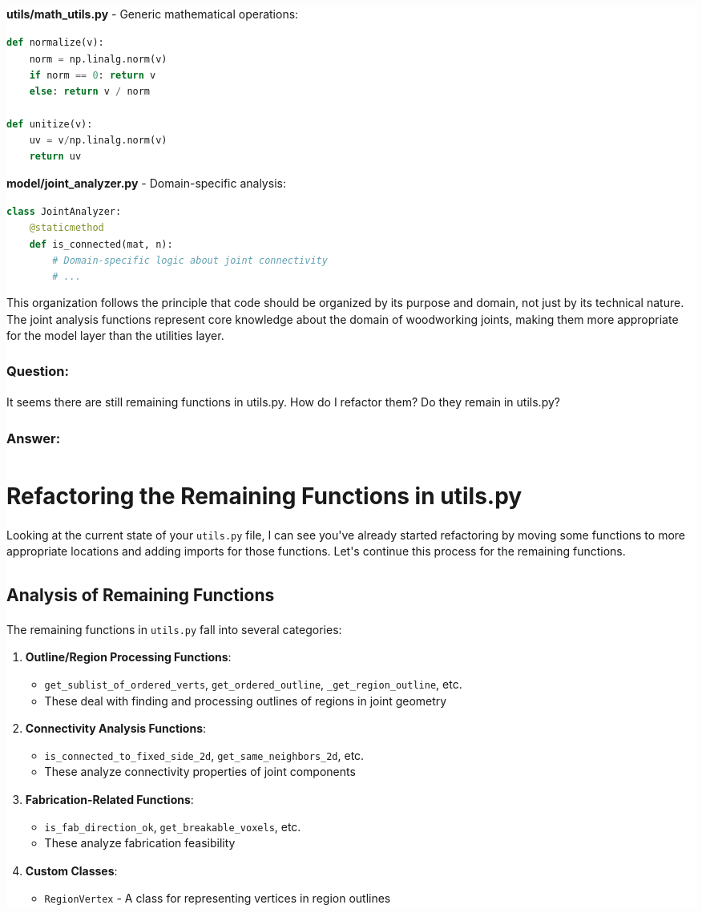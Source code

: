 **utils/math_utils.py** - Generic mathematical operations:
```python
def normalize(v):
    norm = np.linalg.norm(v)
    if norm == 0: return v
    else: return v / norm

def unitize(v):
    uv = v/np.linalg.norm(v)
    return uv
```

**model/joint_analyzer.py** - Domain-specific analysis:
```python
class JointAnalyzer:
    @staticmethod
    def is_connected(mat, n):
        # Domain-specific logic about joint connectivity
        # ...
```

This organization follows the principle that code should be organized by its purpose and domain, not just by its technical nature. The joint analysis functions represent core knowledge about the domain of woodworking joints, making them more appropriate for the model layer than the utilities layer.

### Question:
It seems there are still remaining functions in utils.py. How do I refactor them? Do they remain in utils.py?

### Answer:
# Refactoring the Remaining Functions in utils.py

Looking at the current state of your `utils.py` file, I can see you've already started refactoring by moving some functions to more appropriate locations and adding imports for those functions. Let's continue this process for the remaining functions.

## Analysis of Remaining Functions

The remaining functions in `utils.py` fall into several categories:

1. **Outline/Region Processing Functions**:
   - `get_sublist_of_ordered_verts`, `get_ordered_outline`, `_get_region_outline`, etc.
   - These deal with finding and processing outlines of regions in joint geometry

2. **Connectivity Analysis Functions**:
   - `is_connected_to_fixed_side_2d`, `get_same_neighbors_2d`, etc.
   - These analyze connectivity properties of joint components

3. **Fabrication-Related Functions**:
   - `is_fab_direction_ok`, `get_breakable_voxels`, etc.
   - These analyze fabrication feasibility

4. **Custom Classes**:
   - `RegionVertex` - A class for representing vertices in region outlines
